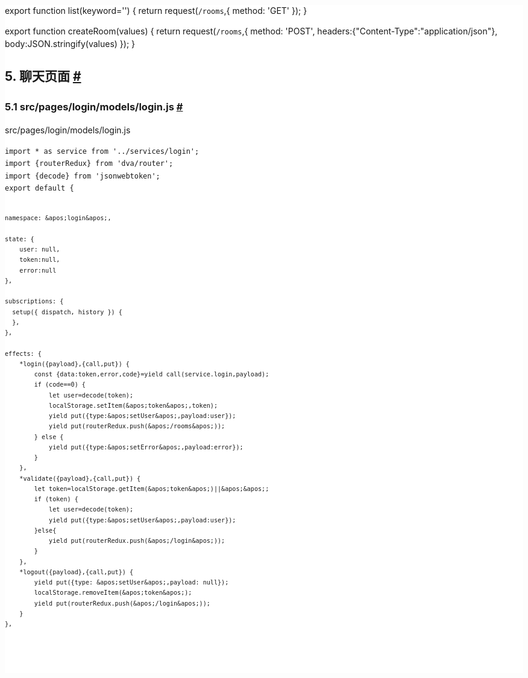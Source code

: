 export function list(keyword=&apos;&apos;) {
    return request(`/rooms`,{
        method: &apos;GET&apos;
    });
}

export function createRoom(values) {
    return request(`/rooms`,{
        method: &apos;POST&apos;,
        headers:{&quot;Content-Type&quot;:&quot;application/json&quot;},
        body:JSON.stringify(values)
    });
}

</code></pre>
<h2 id="t125. &#x804A;&#x5929;&#x9875;&#x9762;">5. &#x804A;&#x5929;&#x9875;&#x9762; <a href="#t125. &#x804A;&#x5929;&#x9875;&#x9762;"> # </a></h2>
<h3 id="t135.1 src/pages/login/models/login.js">5.1 src/pages/login/models/login.js <a href="#t135.1 src/pages/login/models/login.js"> # </a></h3>
<p>src/pages/login/models/login.js</p>
<pre><code class="lang-js">import * as service from &apos;../services/login&apos;;
import {routerRedux} from &apos;dva/router&apos;;
import {decode} from &apos;jsonwebtoken&apos;;
export default {

    namespace: &apos;login&apos;,

    state: {
        user: null,
        token:null,
        error:null
    },

    subscriptions: {
      setup({ dispatch, history }) {
      },
    },

    effects: {
        *login({payload},{call,put}) {
            const {data:token,error,code}=yield call(service.login,payload);
            if (code==0) {
                let user=decode(token);        
                localStorage.setItem(&apos;token&apos;,token);
                yield put({type:&apos;setUser&apos;,payload:user});
                yield put(routerRedux.push(&apos;/rooms&apos;));
            } else {
                yield put({type:&apos;setError&apos;,payload:error});
            } 
        },
        *validate({payload},{call,put}) {
            let token=localStorage.getItem(&apos;token&apos;)||&apos;&apos;;
            if (token) {
                let user=decode(token);    
                yield put({type:&apos;setUser&apos;,payload:user});
            }else{
                yield put(routerRedux.push(&apos;/login&apos;));
            }
        },
        *logout({payload},{call,put}) {
            yield put({type: &apos;setUser&apos;,payload: null});
            localStorage.removeItem(&apos;token&apos;);
            yield put(routerRedux.push(&apos;/login&apos;));
        }
    },
